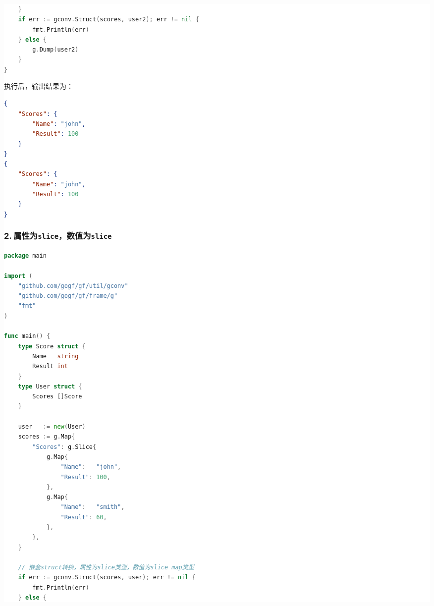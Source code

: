 ```go
    }
    if err := gconv.Struct(scores, user2); err != nil {
        fmt.Println(err)
    } else {
        g.Dump(user2)
    }
}
```

执行后，输出结果为：

```json
{
	"Scores": {
		"Name": "john",
		"Result": 100
	}
}
{
	"Scores": {
		"Name": "john",
		"Result": 100
	}
}
```



### 2. 属性为`slice`，数值为`slice`

```go
package main

import (
    "github.com/gogf/gf/util/gconv"
    "github.com/gogf/gf/frame/g"
    "fmt"
)

func main() {
    type Score struct {
        Name   string
        Result int
    }
    type User struct {
        Scores []Score
    }

    user   := new(User)
	scores := g.Map{
		"Scores": g.Slice{
			g.Map{
				"Name":   "john",
				"Result": 100,
			},
			g.Map{
				"Name":   "smith",
				"Result": 60,
			},
		},
	}

    // 嵌套struct转换，属性为slice类型，数值为slice map类型
    if err := gconv.Struct(scores, user); err != nil {
        fmt.Println(err)
    } else {
```